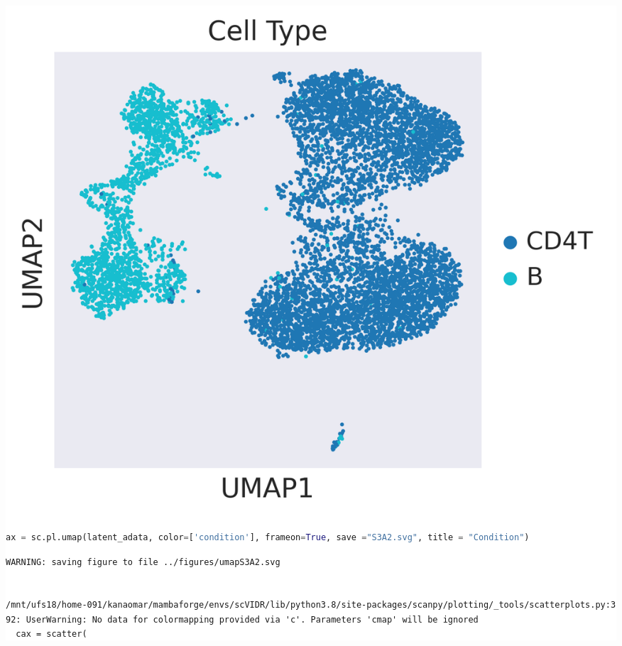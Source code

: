 ![png](SupplementalFigure9_files/SupplementalFigure9_8_2.png)
    



```python
ax = sc.pl.umap(latent_adata, color=['condition'], frameon=True, save ="S3A2.svg", title = "Condition")
```

    WARNING: saving figure to file ../figures/umapS3A2.svg


    /mnt/ufs18/home-091/kanaomar/mambaforge/envs/scVIDR/lib/python3.8/site-packages/scanpy/plotting/_tools/scatterplots.py:392: UserWarning: No data for colormapping provided via 'c'. Parameters 'cmap' will be ignored
      cax = scatter(

